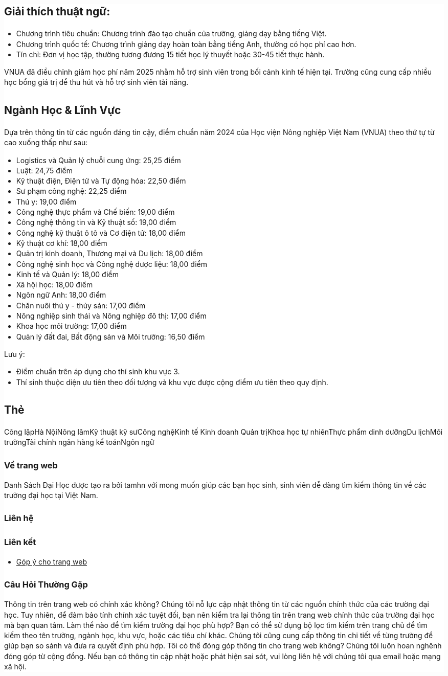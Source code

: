 
## Giải thích thuật ngữ:
  * Chương trình tiêu chuẩn: Chương trình đào tạo chuẩn của trường, giảng dạy bằng tiếng Việt.
  * Chương trình quốc tế: Chương trình giảng dạy hoàn toàn bằng tiếng Anh, thường có học phí cao hơn.
  * Tín chỉ: Đơn vị học tập, thường tương đương 15 tiết học lý thuyết hoặc 30-45 tiết thực hành.


VNUA đã điều chỉnh giảm học phí năm 2025 nhằm hỗ trợ sinh viên trong bối cảnh kinh tế hiện tại. Trường cũng cung cấp nhiều học bổng giá trị để thu hút và hỗ trợ sinh viên tài năng.
## Ngành Học & Lĩnh Vực
Dựa trên thông tin từ các nguồn đáng tin cậy, điểm chuẩn năm 2024 của Học viện Nông nghiệp Việt Nam (VNUA) theo thứ tự từ cao xuống thấp như sau:
  * Logistics và Quản lý chuỗi cung ứng: 25,25 điểm
  * Luật: 24,75 điểm
  * Kỹ thuật điện, Điện tử và Tự động hóa: 22,50 điểm
  * Sư phạm công nghệ: 22,25 điểm
  * Thú y: 19,00 điểm
  * Công nghệ thực phẩm và Chế biến: 19,00 điểm
  * Công nghệ thông tin và Kỹ thuật số: 19,00 điểm
  * Công nghệ kỹ thuật ô tô và Cơ điện tử: 18,00 điểm
  * Kỹ thuật cơ khí: 18,00 điểm
  * Quản trị kinh doanh, Thương mại và Du lịch: 18,00 điểm
  * Công nghệ sinh học và Công nghệ dược liệu: 18,00 điểm
  * Kinh tế và Quản lý: 18,00 điểm
  * Xã hội học: 18,00 điểm
  * Ngôn ngữ Anh: 18,00 điểm
  * Chăn nuôi thú y - thủy sản: 17,00 điểm
  * Nông nghiệp sinh thái và Nông nghiệp đô thị: 17,00 điểm
  * Khoa học môi trường: 17,00 điểm
  * Quản lý đất đai, Bất động sản và Môi trường: 16,50 điểm


Lưu ý:
  * Điểm chuẩn trên áp dụng cho thí sinh khu vực 3.
  * Thí sinh thuộc diện ưu tiên theo đối tượng và khu vực được cộng điểm ưu tiên theo quy định.


## Thẻ
Công lậpHà NộiNông lâmKỹ thuật kỹ sưCông nghệKinh tế Kinh doanh Quản trịKhoa học tự nhiênThực phẩm dinh dưỡngDu lịchMôi trườngTài chính ngân hàng kế toánNgôn ngữ
### Về trang web
Danh Sách Đại Học được tạo ra bởi tamhn với mong muốn giúp các bạn học sinh, sinh viên dễ dàng tìm kiếm thông tin về các trường đại học tại Việt Nam.
### Liên hệ
[](https://facebook.com/itstamhn)[](https://instagram.com/itstamhn)
### Liên kết
  * [Góp ý cho trang web](https://itstamhn.fillout.com/t/5u3BTLHLWRus)


### Câu Hỏi Thường Gặp
Thông tin trên trang web có chính xác không?
Chúng tôi nỗ lực cập nhật thông tin từ các nguồn chính thức của các trường đại học. Tuy nhiên, để đảm bảo tính chính xác tuyệt đối, bạn nên kiểm tra lại thông tin trên trang web chính thức của trường đại học mà bạn quan tâm.
Làm thế nào để tìm kiếm trường đại học phù hợp?
Bạn có thể sử dụng bộ lọc tìm kiếm trên trang chủ để tìm kiếm theo tên trường, ngành học, khu vực, hoặc các tiêu chí khác. Chúng tôi cũng cung cấp thông tin chi tiết về từng trường để giúp bạn so sánh và đưa ra quyết định phù hợp.
Tôi có thể đóng góp thông tin cho trang web không?
Chúng tôi luôn hoan nghênh đóng góp từ cộng đồng. Nếu bạn có thông tin cập nhật hoặc phát hiện sai sót, vui lòng liên hệ với chúng tôi qua email hoặc mạng xã hội.